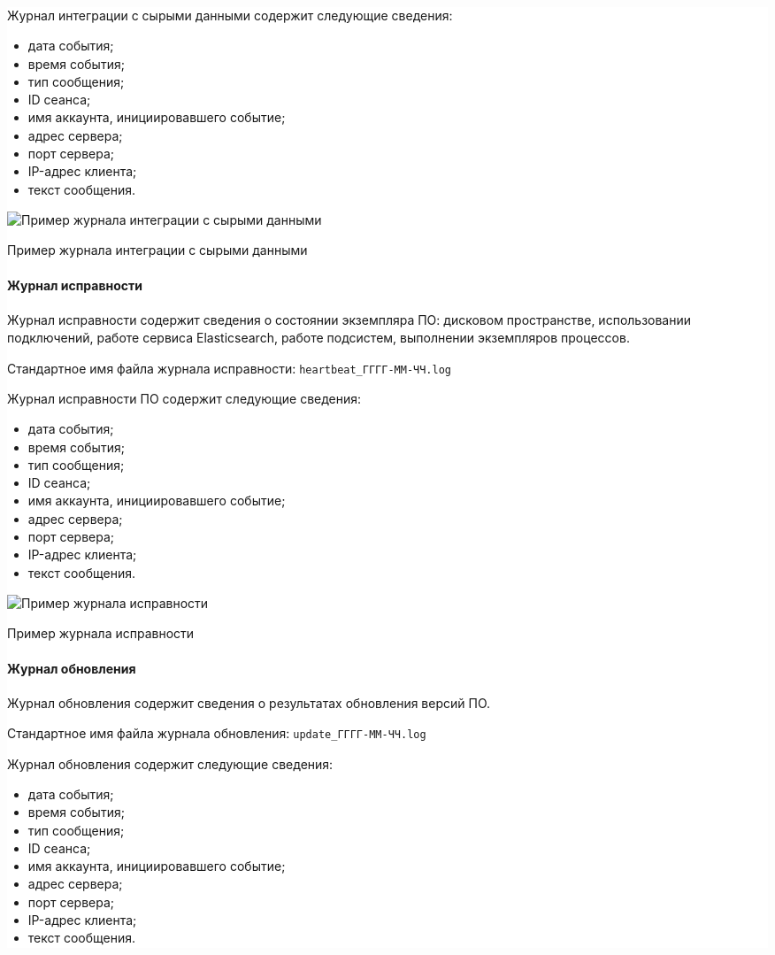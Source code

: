 Журнал интеграции с сырыми данными содержит следующие сведения:

- дата события;
- время события;
- тип сообщения;
- ID сеанса;
- имя аккаунта, инициировавшего событие;
- адрес сервера;
- порт сервера;
- IP-адрес клиента;
- текст сообщения.

![Пример журнала интеграции с сырыми данными](https://kb.comindware.ru/assets/img_6523ab27a8957.png)

Пример журнала интеграции с сырыми данными

#### Журнал исправности

Журнал исправности содержит сведения о состоянии экземпляра ПО: дисковом пространстве, использовании подключений, работе сервиса Elasticsearch, работе подсистем, выполнении экземпляров процессов.

Стандартное имя файла журнала исправности: `heartbeat_ГГГГ-ММ-ЧЧ.log`

Журнал исправности ПО содержит следующие сведения:

- дата события;
- время события;
- тип сообщения;
- ID сеанса;
- имя аккаунта, инициировавшего событие;
- адрес сервера;
- порт сервера;
- IP-адрес клиента;
- текст сообщения.

![Пример журнала исправности](https://kb.comindware.ru/assets/img_6523ac0110409.png)

Пример журнала исправности

#### Журнал обновления

Журнал обновления содержит сведения о результатах обновления версий ПО.

Стандартное имя файла журнала обновления: `update_ГГГГ-ММ-ЧЧ.log`

Журнал обновления содержит следующие сведения:

- дата события;
- время события;
- тип сообщения;
- ID сеанса;
- имя аккаунта, инициировавшего событие;
- адрес сервера;
- порт сервера;
- IP-адрес клиента;
- текст сообщения.
